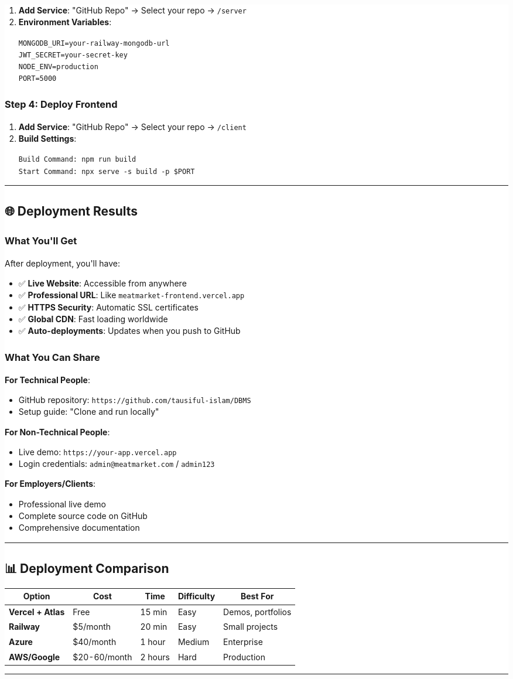 1. **Add Service**: "GitHub Repo" → Select your repo → `/server`
2. **Environment Variables**:
   ```
   MONGODB_URI=your-railway-mongodb-url
   JWT_SECRET=your-secret-key
   NODE_ENV=production
   PORT=5000
   ```

### **Step 4: Deploy Frontend**

1. **Add Service**: "GitHub Repo" → Select your repo → `/client`
2. **Build Settings**:
   ```
   Build Command: npm run build
   Start Command: npx serve -s build -p $PORT
   ```

---

## 🌐 Deployment Results

### **What You'll Get**

After deployment, you'll have:
- ✅ **Live Website**: Accessible from anywhere
- ✅ **Professional URL**: Like `meatmarket-frontend.vercel.app`
- ✅ **HTTPS Security**: Automatic SSL certificates
- ✅ **Global CDN**: Fast loading worldwide
- ✅ **Auto-deployments**: Updates when you push to GitHub

### **What You Can Share**

**For Technical People**:
- GitHub repository: `https://github.com/tausiful-islam/DBMS`
- Setup guide: "Clone and run locally"

**For Non-Technical People**:
- Live demo: `https://your-app.vercel.app`
- Login credentials: `admin@meatmarket.com` / `admin123`

**For Employers/Clients**:
- Professional live demo
- Complete source code on GitHub
- Comprehensive documentation

---

## 📊 Deployment Comparison

| Option | Cost | Time | Difficulty | Best For |
|--------|------|------|------------|----------|
| **Vercel + Atlas** | Free | 15 min | Easy | Demos, portfolios |
| **Railway** | $5/month | 20 min | Easy | Small projects |
| **Azure** | $40/month | 1 hour | Medium | Enterprise |
| **AWS/Google** | $20-60/month | 2 hours | Hard | Production |

---